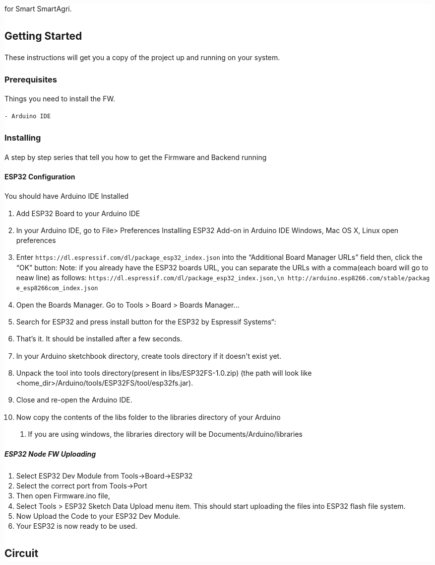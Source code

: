 for Smart SmartAgri.

## Getting Started <a name = "getting_started"></a>

These instructions will get you a copy of the project up and running on your system.

### Prerequisites

Things you need to install the FW.

```
- Arduino IDE
```

### Installing <a name = "installing"></a>

A step by step series that tell you how to get the Firmware and Backend running

#### ESP32 Configuration

You should have Arduino IDE Installed

1.  Add ESP32 Board to your Arduino IDE
1.  In your Arduino IDE, go to File> Preferences
    Installing ESP32 Add-on in Arduino IDE Windows, Mac OS X, Linux open preferences
1.  Enter `https://dl.espressif.com/dl/package_esp32_index.json`
    into the “Additional Board Manager URLs” field then, click the “OK” button:
    Note: if you already have the ESP32 boards URL, you can separate the URLs with a comma(each board will go to neaw line) as follows:
    `https://dl.espressif.com/dl/package_esp32_index.json,\n http://arduino.esp8266.com/stable/package_esp8266com_index.json`

1.  Open the Boards Manager. Go to Tools > Board > Boards Manager…
1.  Search for ESP32 and press install button for the ESP32 by Espressif Systems“:
1.  That’s it. It should be installed after a few seconds.
1.  In your Arduino sketchbook directory, create tools directory if it doesn't exist yet.
1.  Unpack the tool into tools directory(present in libs/ESP32FS-1.0.zip) (the path will look like <home_dir>/Arduino/tools/ESP32FS/tool/esp32fs.jar).
1.  Close and re-open the Arduino IDE.

1.  Now copy the contents of the libs folder to the libraries directory of your Arduino
    1. If you are using windows, the libraries directory will be Documents/Arduino/libraries

##### ESP32 Node FW Uploading

1.  Select ESP32 Dev Module from Tools->Board->ESP32
2.  Select the correct port from Tools->Port
3.  Then open Firmware.ino file,
4.  Select Tools > ESP32 Sketch Data Upload menu item. This should start uploading the files into ESP32 flash file system.
5.  Now Upload the Code to your ESP32 Dev Module.
6.  Your ESP32 is now ready to be used.

## Circuit <a name = "circuit"></a>
